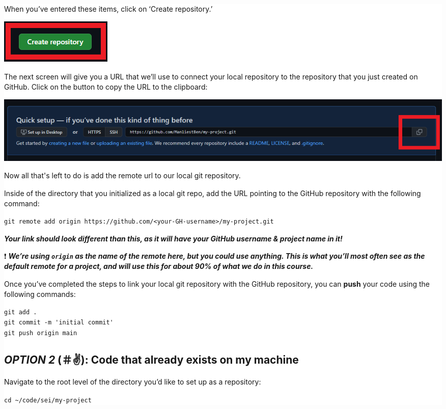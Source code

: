 When you’ve entered these items, click on ‘Create repository.’

<img src="./assets/create-btn.png">

<br>

The next screen will give you a URL that we’ll use to connect your local repository to the repository that you just created on GitHub.  Click on the button to copy the URL to the clipboard:

<img src="./assets/repo-url.png">

<br>

Now all that's left to do is add the remote url to our local git repository.

Inside of the directory that you initialized as a local git repo, add the URL pointing to the GitHub repository with the following command:

```
git remote add origin https://github.com/<your-GH-username>/my-project.git
```

***Your link should look different than this, as it will have your GitHub username & project name in it!***

❗️ ***We’re using `origin` as the name of the remote here, but you could use anything. This is what you’ll most often see as the default remote for a project, and will use this for about 90% of what we do in this course.***

Once you’ve completed the steps to link your local git repository with the GitHub repository, you can **push** your code using the following commands:

```
git add .
git commit -m 'initial commit'
git push origin main
```


## ***OPTION 2*** (＃✌️): Code that already exists on my machine

Navigate to the root level of the directory you’d like to set up as a repository:

```
cd ~/code/sei/my-project
```
